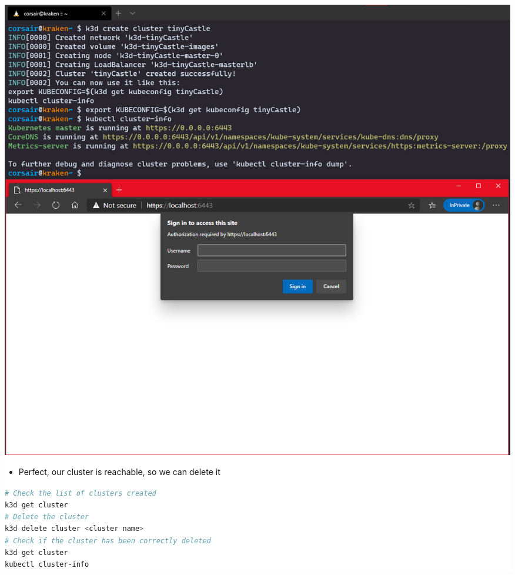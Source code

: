 ![image-20200505134643494](../../../assets/images/wsl2-k3d-cluster-single-node.png)

* Perfect, our cluster is reachable, so we can delete it

```bash
# Check the list of clusters created
k3d get cluster
# Delete the cluster
k3d delete cluster <cluster name>
# Check if the cluster has been correctly deleted
k3d get cluster
kubectl cluster-info
```
